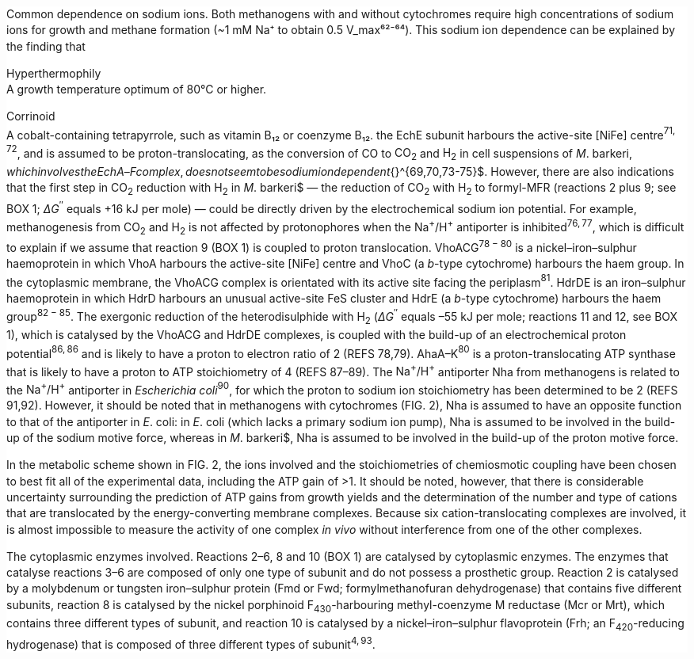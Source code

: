 Common dependence on sodium ions. Both methanogens with and without cytochromes require high concentrations of sodium ions for growth and methane formation (~1 mM Na⁺ to obtain 0.5 V_max⁶²⁻⁶⁴). This sodium ion dependence can be explained by the finding that

Hyperthermophily  
A growth temperature optimum of 80°C or higher.

Corrinoid  
A cobalt-containing tetrapyrrole, such as vitamin B₁₂ or coenzyme B₁₂.
the EchE subunit harbours the active-site \[NiFe\] centre${}^{71,72}$, and is assumed to be proton-translocating, as the conversion of CO to $\mathrm{CO}_{2}$ and $\mathrm{H}_{2}$ in cell suspensions of $M$. barkeri$, which involves the EchA–F complex, does not seem to be sodium ion dependent${}^{69,70,73-75}$. However, there are also indications that the first step in $\mathrm{CO}_{2}$ reduction with $\mathrm{H}_{2}$ in $M$. barkeri$ — the reduction of $\mathrm{CO}_{2}$ with $\mathrm{H}_{2}$ to formyl-MFR (reactions 2 plus 9; see BOX 1; $\Delta G^{\prime \prime}$ equals +16 kJ per mole) — could be directly driven by the electrochemical sodium ion potential. For example, methanogenesis from $\mathrm{CO}_{2}$ and $\mathrm{H}_{2}$ is not affected by protonophores when the $\mathrm{Na}^{+} / \mathrm{H}^{+}$ antiporter is inhibited${}^{76,77}$, which is difficult to explain if we assume that reaction 9 (BOX 1) is coupled to proton translocation. VhoACG${}^{78-80}$ is a nickel–iron–sulphur haemoprotein in which VhoA harbours the active-site \[NiFe\] centre and VhoC (a $b$-type cytochrome) harbours the haem group. In the cytoplasmic membrane, the VhoACG complex is orientated with its active site facing the periplasm${}^{81}$. HdrDE is an iron–sulphur haemoprotein in which HdrD harbours an unusual active-site FeS cluster and HdrE (a $b$-type cytochrome) harbours the haem group${}^{82-85}$. The exergonic reduction of the heterodisulphide with $\mathrm{H}_{2}$ ($\Delta G^{\prime \prime}$ equals –55 kJ per mole; reactions 11 and 12, see BOX 1), which is catalysed by the VhoACG and HdrDE complexes, is coupled with the build-up of an electrochemical proton potential${}^{86,86}$ and is likely to have a proton to electron ratio of 2 (REFS 78,79). AhaA–K${}^{80}$ is a proton-translocating ATP synthase that is likely to have a proton to ATP stoichiometry of 4 (REFS 87–89). The $\mathrm{Na}^{+} / \mathrm{H}^{+}$ antiporter Nha from methanogens is related to the $\mathrm{Na}^{+} / \mathrm{H}^{+}$ antiporter in *Escherichia coli*${}^{90}$, for which the proton to sodium ion stoichiometry has been determined to be 2 (REFS 91,92). However, it should be noted that in methanogens with cytochromes (FIG. 2), Nha is assumed to have an opposite function to that of the antiporter in *E*. coli: in *E*. coli (which lacks a primary sodium ion pump), Nha is assumed to be involved in the build-up of the sodium motive force, whereas in $M$. barkeri$, Nha is assumed to be involved in the build-up of the proton motive force.

In the metabolic scheme shown in FIG. 2, the ions involved and the stoichiometries of chemiosmotic coupling have been chosen to best fit all of the experimental data, including the ATP gain of >1. It should be noted, however, that there is considerable uncertainty surrounding the prediction of ATP gains from growth yields and the determination of the number and type of cations that are translocated by the energy-converting membrane complexes. Because six cation-translocating complexes are involved, it is almost impossible to measure the activity of one complex *in vivo* without interference from one of the other complexes.

The cytoplasmic enzymes involved. Reactions 2–6, 8 and 10 (BOX 1) are catalysed by cytoplasmic enzymes. The enzymes that catalyse reactions 3–6 are composed of only one type of subunit and do not possess a prosthetic group. Reaction 2 is catalysed by a molybdenum or tungsten iron–sulphur protein (Fmd or Fwd; formylmethanofuran dehydrogenase) that contains five different subunits, reaction 8 is catalysed by the nickel porphinoid ${\mathrm{F}}_{430}$-harbouring methyl-coenzyme M reductase (Mcr or Mrt), which contains three different types of subunit, and reaction 10 is catalysed by a nickel–iron–sulphur flavoprotein (Frh; an ${\mathrm{F}}_{420}$-reducing hydrogenase) that is composed of three different types of subunit${}^{4,93}$.
